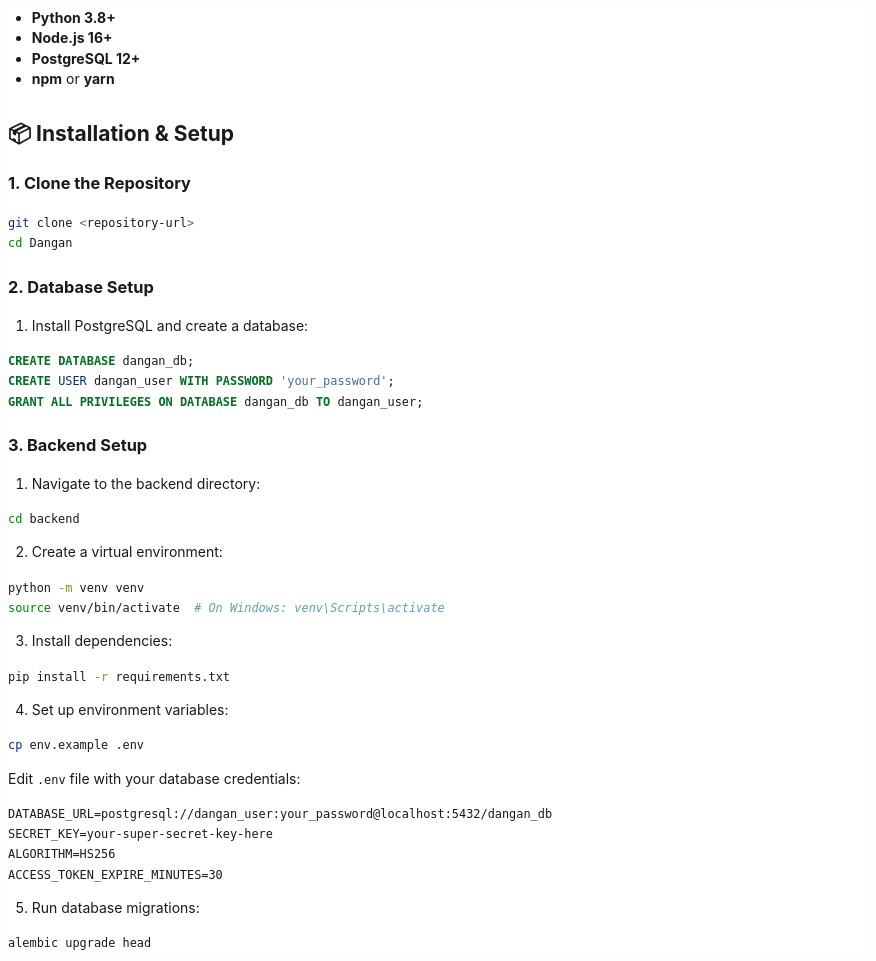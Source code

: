 - **Python 3.8+**
- **Node.js 16+**
- **PostgreSQL 12+**
- **npm** or **yarn**

## 📦 Installation & Setup

### 1. Clone the Repository

```bash
git clone <repository-url>
cd Dangan
```

### 2. Database Setup

1. Install PostgreSQL and create a database:
```sql
CREATE DATABASE dangan_db;
CREATE USER dangan_user WITH PASSWORD 'your_password';
GRANT ALL PRIVILEGES ON DATABASE dangan_db TO dangan_user;
```

### 3. Backend Setup

1. Navigate to the backend directory:
```bash
cd backend
```

2. Create a virtual environment:
```bash
python -m venv venv
source venv/bin/activate  # On Windows: venv\Scripts\activate
```

3. Install dependencies:
```bash
pip install -r requirements.txt
```

4. Set up environment variables:
```bash
cp env.example .env
```

Edit `.env` file with your database credentials:
```env
DATABASE_URL=postgresql://dangan_user:your_password@localhost:5432/dangan_db
SECRET_KEY=your-super-secret-key-here
ALGORITHM=HS256
ACCESS_TOKEN_EXPIRE_MINUTES=30
```

5. Run database migrations:
```bash
alembic upgrade head
```
